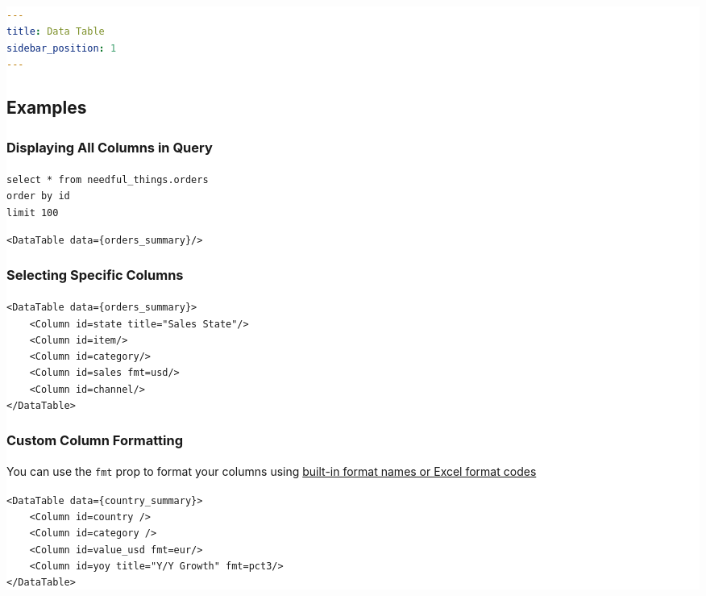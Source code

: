 ```yaml
---
title: Data Table
sidebar_position: 1
---
```


## Examples

### Displaying All Columns in Query

```orders_summary
select * from needful_things.orders
order by id
limit 100
```

```svelte
<DataTable data={orders_summary}/>
```

<DataTable data={orders_summary}/>

### Selecting Specific Columns

```svelte
<DataTable data={orders_summary}> 
    <Column id=state title="Sales State"/> 
	<Column id=item/> 
	<Column id=category/> 
	<Column id=sales fmt=usd/> 
	<Column id=channel/> 
</DataTable>
```

<DataTable data={orders_summary}> 
    <Column id=state title="Sales State"/> 
	<Column id=item/> 
	<Column id=category/> 
	<Column id=sales fmt=usd/> 
	<Column id=channel/> 
</DataTable>

### Custom Column Formatting

You can use the `fmt` prop to format your columns using [built-in format names or Excel format codes](/core-concepts/formatting/)

```svelte
<DataTable data={country_summary}>
	<Column id=country />
	<Column id=category />
	<Column id=value_usd fmt=eur/>
    <Column id=yoy title="Y/Y Growth" fmt=pct3/>
</DataTable>
```
